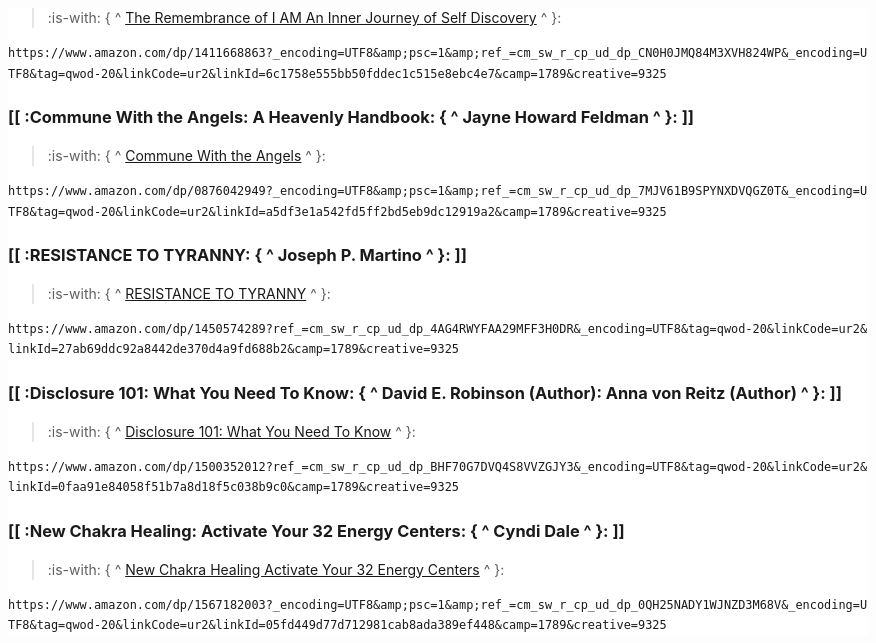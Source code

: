 > :is-with: { ^ <a target="_blank" rel="noopener" href="https://www.amazon.com/dp/1411668863?_encoding=UTF8&amp;psc=1&amp;ref_=cm_sw_r_cp_ud_dp_CN0H0JMQ84M3XVH824WP&_encoding=UTF8&tag=qwod-20&linkCode=ur2&linkId=6c1758e555bb50fddec1c515e8ebc4e7&camp=1789&creative=9325">The Remembrance of I AM An Inner Journey of Self Discovery</a> ^ }:
>
    https://www.amazon.com/dp/1411668863?_encoding=UTF8&amp;psc=1&amp;ref_=cm_sw_r_cp_ud_dp_CN0H0JMQ84M3XVH824WP&_encoding=UTF8&tag=qwod-20&linkCode=ur2&linkId=6c1758e555bb50fddec1c515e8ebc4e7&camp=1789&creative=9325

### [[ :Commune With the Angels: A Heavenly Handbook: { ^ Jayne Howard Feldman ^ }: ]] ###

> :is-with: { ^ <a target="_blank" rel="noopener" href="https://www.amazon.com/dp/0876042949?_encoding=UTF8&amp;psc=1&amp;ref_=cm_sw_r_cp_ud_dp_7MJV61B9SPYNXDVQGZ0T&_encoding=UTF8&tag=qwod-20&linkCode=ur2&linkId=a5df3e1a542fd5ff2bd5eb9dc12919a2&camp=1789&creative=9325">Commune With the Angels</a> ^ }:
>
    https://www.amazon.com/dp/0876042949?_encoding=UTF8&amp;psc=1&amp;ref_=cm_sw_r_cp_ud_dp_7MJV61B9SPYNXDVQGZ0T&_encoding=UTF8&tag=qwod-20&linkCode=ur2&linkId=a5df3e1a542fd5ff2bd5eb9dc12919a2&camp=1789&creative=9325

### [[ :RESISTANCE TO TYRANNY: { ^ Joseph P. Martino ^ }: ]] ###

> :is-with: { ^ <a target="_blank" rel="noopener" href="https://www.amazon.com/dp/1450574289?ref_=cm_sw_r_cp_ud_dp_4AG4RWYFAA29MFF3H0DR&_encoding=UTF8&tag=qwod-20&linkCode=ur2&linkId=27ab69ddc92a8442de370d4a9fd688b2&camp=1789&creative=9325">RESISTANCE TO TYRANNY</a> ^ }:
>
    https://www.amazon.com/dp/1450574289?ref_=cm_sw_r_cp_ud_dp_4AG4RWYFAA29MFF3H0DR&_encoding=UTF8&tag=qwod-20&linkCode=ur2&linkId=27ab69ddc92a8442de370d4a9fd688b2&camp=1789&creative=9325

### [[ :Disclosure 101: What You Need To Know: { ^ David E. Robinson (Author): Anna von Reitz (Author) ^ }: ]] ###

> :is-with: { ^ <a target="_blank" rel="noopener" href="https://www.amazon.com/dp/1500352012?ref_=cm_sw_r_cp_ud_dp_BHF70G7DVQ4S8VVZGJY3&_encoding=UTF8&tag=qwod-20&linkCode=ur2&linkId=0faa91e84058f51b7a8d18f5c038b9c0&camp=1789&creative=9325">Disclosure 101: What You Need To Know</a> ^ }:
>
    https://www.amazon.com/dp/1500352012?ref_=cm_sw_r_cp_ud_dp_BHF70G7DVQ4S8VVZGJY3&_encoding=UTF8&tag=qwod-20&linkCode=ur2&linkId=0faa91e84058f51b7a8d18f5c038b9c0&camp=1789&creative=9325

### [[ :New Chakra Healing: Activate Your 32 Energy Centers: { ^ Cyndi Dale ^ }: ]] ###

> :is-with: { ^ <a target="_blank" rel="noopener" href="https://www.amazon.com/dp/1567182003?_encoding=UTF8&amp;psc=1&amp;ref_=cm_sw_r_cp_ud_dp_0QH25NADY1WJNZD3M68V&_encoding=UTF8&tag=qwod-20&linkCode=ur2&linkId=05fd449d77d712981cab8ada389ef448&camp=1789&creative=9325">New Chakra Healing Activate Your 32 Energy Centers</a> ^ }:
>
    https://www.amazon.com/dp/1567182003?_encoding=UTF8&amp;psc=1&amp;ref_=cm_sw_r_cp_ud_dp_0QH25NADY1WJNZD3M68V&_encoding=UTF8&tag=qwod-20&linkCode=ur2&linkId=05fd449d77d712981cab8ada389ef448&camp=1789&creative=9325
